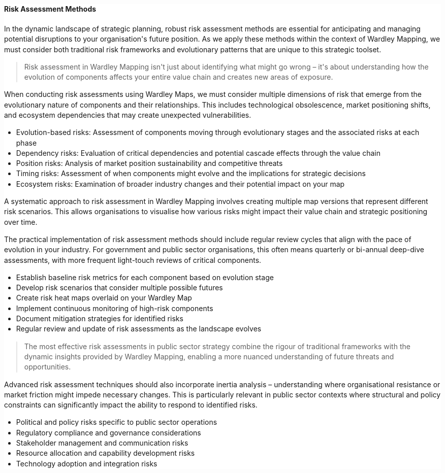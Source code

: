 

#### <a id="risk-assessment-methods"></a>Risk Assessment Methods

In the dynamic landscape of strategic planning, robust risk assessment methods are essential for anticipating and managing potential disruptions to your organisation's future position. As we apply these methods within the context of Wardley Mapping, we must consider both traditional risk frameworks and evolutionary patterns that are unique to this strategic toolset.

> Risk assessment in Wardley Mapping isn't just about identifying what might go wrong – it's about understanding how the evolution of components affects your entire value chain and creates new areas of exposure.

When conducting risk assessments using Wardley Maps, we must consider multiple dimensions of risk that emerge from the evolutionary nature of components and their relationships. This includes technological obsolescence, market positioning shifts, and ecosystem dependencies that may create unexpected vulnerabilities.

- Evolution-based risks: Assessment of components moving through evolutionary stages and the associated risks at each phase
- Dependency risks: Evaluation of critical dependencies and potential cascade effects through the value chain
- Position risks: Analysis of market position sustainability and competitive threats
- Timing risks: Assessment of when components might evolve and the implications for strategic decisions
- Ecosystem risks: Examination of broader industry changes and their potential impact on your map

A systematic approach to risk assessment in Wardley Mapping involves creating multiple map versions that represent different risk scenarios. This allows organisations to visualise how various risks might impact their value chain and strategic positioning over time.

The practical implementation of risk assessment methods should include regular review cycles that align with the pace of evolution in your industry. For government and public sector organisations, this often means quarterly or bi-annual deep-dive assessments, with more frequent light-touch reviews of critical components.

- Establish baseline risk metrics for each component based on evolution stage
- Develop risk scenarios that consider multiple possible futures
- Create risk heat maps overlaid on your Wardley Map
- Implement continuous monitoring of high-risk components
- Document mitigation strategies for identified risks
- Regular review and update of risk assessments as the landscape evolves

> The most effective risk assessments in public sector strategy combine the rigour of traditional frameworks with the dynamic insights provided by Wardley Mapping, enabling a more nuanced understanding of future threats and opportunities.

Advanced risk assessment techniques should also incorporate inertia analysis – understanding where organisational resistance or market friction might impede necessary changes. This is particularly relevant in public sector contexts where structural and policy constraints can significantly impact the ability to respond to identified risks.

- Political and policy risks specific to public sector operations
- Regulatory compliance and governance considerations
- Stakeholder management and communication risks
- Resource allocation and capability development risks
- Technology adoption and integration risks
